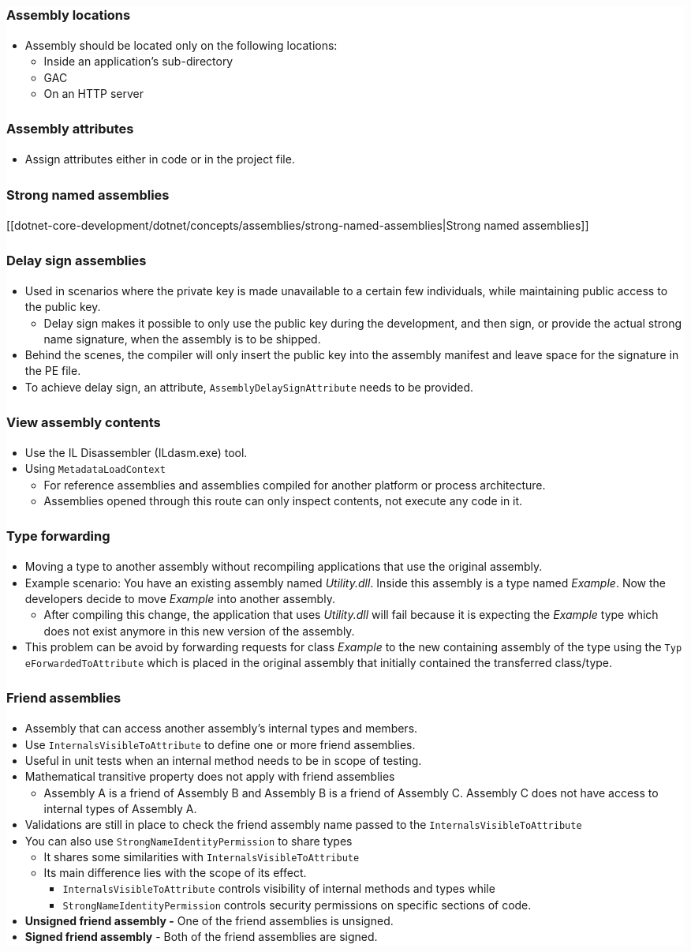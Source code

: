 ### Assembly locations

- Assembly should be located only on the following locations:
    - Inside an application’s sub-directory
    - GAC
    - On an HTTP server

### Assembly attributes

- Assign attributes either in code or in the project file.

### Strong named assemblies

[[dotnet-core-development/dotnet/concepts/assemblies/strong-named-assemblies|Strong named assemblies]]

### Delay sign assemblies

- Used in scenarios where the private key is made unavailable to a certain few individuals, while maintaining public access to the public key.
    - Delay sign makes it possible to only use the public key during the development, and then sign, or provide the actual strong name signature, when the assembly is to be shipped.
- Behind the scenes, the compiler will only insert the public key into the assembly manifest and leave space for the signature in the PE file.
- To achieve delay sign, an attribute, `AssemblyDelaySignAttribute` needs to be provided.

### View assembly contents

- Use the IL Disassembler (ILdasm.exe) tool.
- Using `MetadataLoadContext`
    - For reference assemblies and assemblies compiled for another platform or process architecture.
    - Assemblies opened through this route can only inspect contents, not execute any code in it.

### Type forwarding

- Moving a type to another assembly without recompiling applications that use the original assembly.
- Example scenario: You have an existing assembly named _Utility.dll_. Inside this assembly is a type named _Example_. Now the developers decide to move _Example_ into another assembly.
    - After compiling this change, the application that uses _Utility.dll_ will fail because it is expecting the _Example_ type which does not exist anymore in this new version of the assembly.
- This problem can be avoid by forwarding requests for class _Example_ to the new containing assembly of the type using the `TypeForwardedToAttribute` which is placed in the original assembly that initially contained the transferred class/type.

### Friend assemblies

- Assembly that can access another assembly’s internal types and members.
- Use `InternalsVisibleToAttribute` to define one or more friend assemblies.
- Useful in unit tests when an internal method needs to be in scope of testing.
- Mathematical transitive property does not apply with friend assemblies
    - Assembly A is a friend of Assembly B and Assembly B is a friend of Assembly C. Assembly C does not have access to internal types of Assembly A.
- Validations are still in place to check the friend assembly name passed to the `InternalsVisibleToAttribute`
- You can also use `StrongNameIdentityPermission` to share types
    - It shares some similarities with `InternalsVisibleToAttribute`
    - Its main difference lies with the scope of its effect.
        - `InternalsVisibleToAttribute` controls visibility of internal methods and types while
        - `StrongNameIdentityPermission` controls security permissions on specific sections of code.
- **Unsigned friend assembly -** One of the friend assemblies is unsigned.
- **Signed friend assembly** - Both of the friend assemblies are signed.
